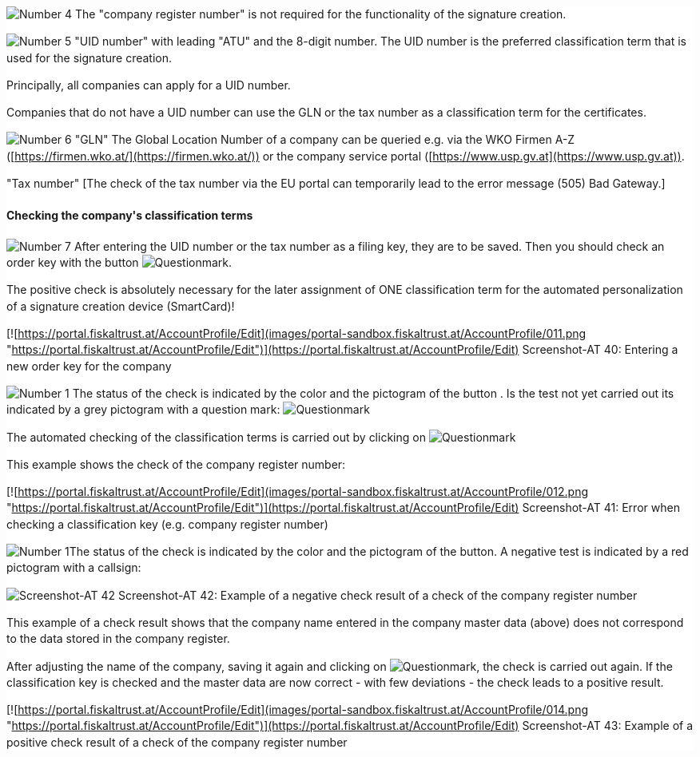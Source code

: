 ![Number 4](../images/Numbers/4.png) The "company register number" is not required for the functionality of the signature creation.

![Number 5](../images/Numbers/5.png) "UID number" with leading "ATU" and the 8-digit number. The UID number is the preferred classification term that is used for the signature creation.

Principally, all companies can apply for a UID number.

Companies that do not have a UID number can use the GLN or the tax number as a classification term for the certificates.

![Number 6](../images/Numbers/6.png) "GLN" The Global Location Number of a company can be queried e.g. via the WKO Firmen A-Z ([https://firmen.wko.at/](https://firmen.wko.at/)) or the company service portal ([https://www.usp.gv.at](https://www.usp.gv.at)).

"Tax number" \[The check of the tax number via the EU portal can temporarily lead to the error message (505) Bad Gateway.\]

#### Checking the company's classification terms

![Number 7](../images/Numbers/7.png) After entering the UID number or the tax number as a filing key, they are to be saved. Then you should check an order key with the button ![Questionmark](../images/Buttons/001.png "Questionmark").

The positive check is absolutely necessary for the later assignment of ONE classification term for the automated personalization of a signature creation device (SmartCard)\!

[![https://portal.fiskaltrust.at/AccountProfile/Edit](images/portal-sandbox.fiskaltrust.at/AccountProfile/011.png "https://portal.fiskaltrust.at/AccountProfile/Edit")](https://portal.fiskaltrust.at/AccountProfile/Edit)
Screenshot-AT 40: Entering a new order key for the company

![Number 1](../images/Numbers/1.png) The status of the check is indicated by the color and the pictogram of the button . Is the test not yet carried out its indicated by a grey pictogram with a question mark: ![Questionmark](../images/Buttons/001.png "Questionmark")

The automated checking of the classification terms is carried out by clicking on ![Questionmark](../images/Buttons/001.png "Questionmark")

This example shows the check of the company register number:

[![https://portal.fiskaltrust.at/AccountProfile/Edit](images/portal-sandbox.fiskaltrust.at/AccountProfile/012.png "https://portal.fiskaltrust.at/AccountProfile/Edit")](https://portal.fiskaltrust.at/AccountProfile/Edit)
Screenshot-AT 41: Error when checking a classification key (e.g. company register number)

![Number 1](../images/Numbers/1.png)The status of the check is indicated by the color and the pictogram of the button. A negative test is indicated by a red pictogram with a callsign:

![Screenshot-AT 42](images/portal-sandbox.fiskaltrust.at/AccountProfile/013.png)
Screenshot-AT 42: Example of a negative check result of a check of the company register number

This example of a check result shows that the company name entered in the company master data (above) does not correspond to the data stored in the company register.

After adjusting the name of the company, saving it again and clicking on ![Questionmark](../images/Buttons/001.png "Questionmark"), the check is carried out again. If the classification key is checked and the master data are now correct - with few deviations - the check leads to a positive result.

[![https://portal.fiskaltrust.at/AccountProfile/Edit](images/portal-sandbox.fiskaltrust.at/AccountProfile/014.png "https://portal.fiskaltrust.at/AccountProfile/Edit")](https://portal.fiskaltrust.at/AccountProfile/Edit)
Screenshot-AT 43: Example of a positive check result of a check of the company register number
